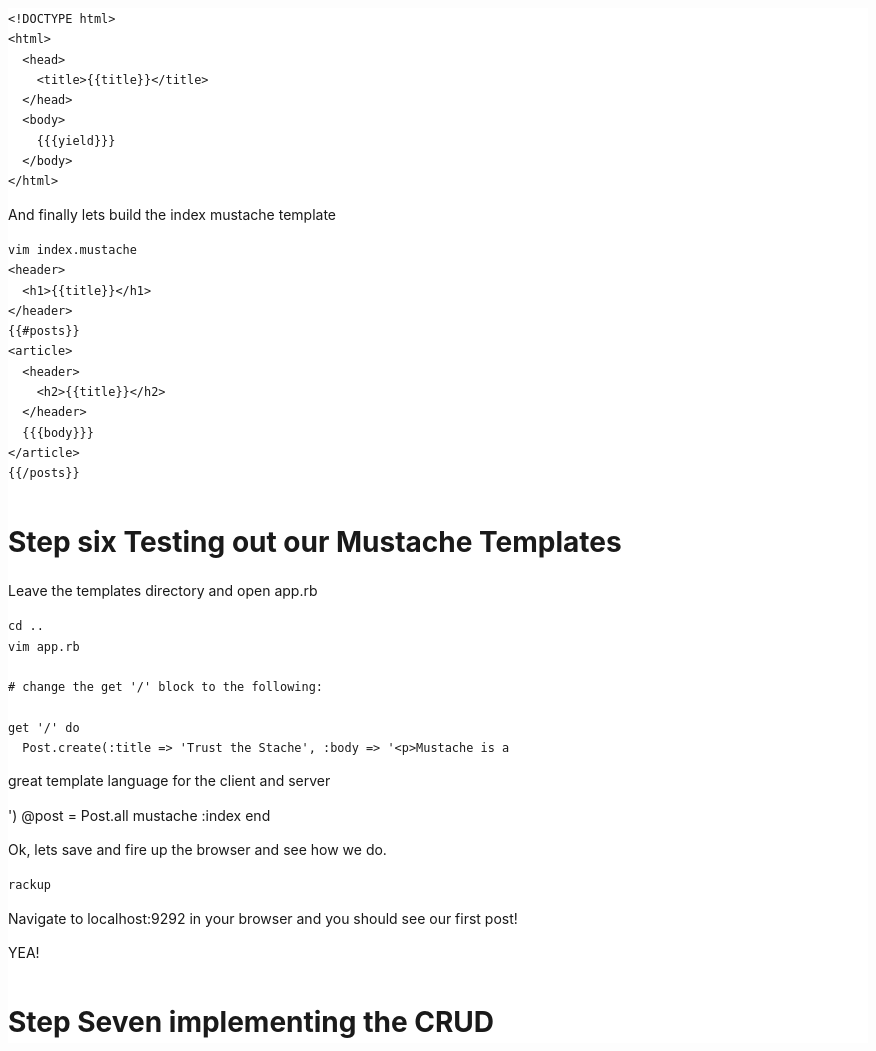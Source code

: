     <!DOCTYPE html>
    <html>
      <head>
        <title>{{title}}</title>
      </head>
      <body>
        {{{yield}}}
      </body>
    </html>


And finally lets build the index mustache template

    vim index.mustache
    <header>
      <h1>{{title}}</h1>
    </header>
    {{#posts}}
    <article>
      <header>
        <h2>{{title}}</h2>
      </header>
      {{{body}}}
    </article>
    {{/posts}}


# Step six Testing out our Mustache Templates

Leave the templates directory and open app.rb

    cd ..
    vim app.rb

    # change the get '/' block to the following:

    get '/' do
      Post.create(:title => 'Trust the Stache', :body => '<p>Mustache is a
great template language for the client and server</p>')
      @post = Post.all
      mustache :index
    end

Ok, lets save and fire up the browser and see how we do.

    rackup

Navigate to localhost:9292 in your browser and you should see our first
post!

YEA!

# Step Seven implementing the CRUD
